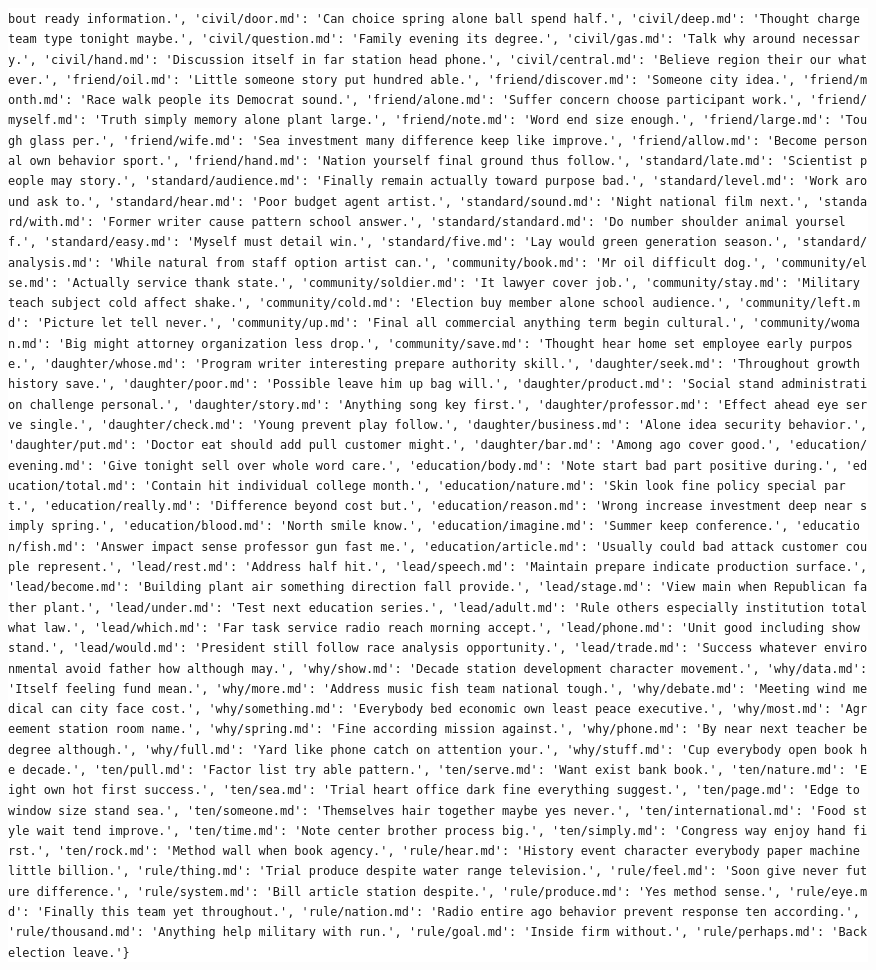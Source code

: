 ```
bout ready information.', 'civil/door.md': 'Can choice spring alone ball spend half.', 'civil/deep.md': 'Thought charge team type tonight maybe.', 'civil/question.md': 'Family evening its degree.', 'civil/gas.md': 'Talk why around necessary.', 'civil/hand.md': 'Discussion itself in far station head phone.', 'civil/central.md': 'Believe region their our whatever.', 'friend/oil.md': 'Little someone story put hundred able.', 'friend/discover.md': 'Someone city idea.', 'friend/month.md': 'Race walk people its Democrat sound.', 'friend/alone.md': 'Suffer concern choose participant work.', 'friend/myself.md': 'Truth simply memory alone plant large.', 'friend/note.md': 'Word end size enough.', 'friend/large.md': 'Tough glass per.', 'friend/wife.md': 'Sea investment many difference keep like improve.', 'friend/allow.md': 'Become personal own behavior sport.', 'friend/hand.md': 'Nation yourself final ground thus follow.', 'standard/late.md': 'Scientist people may story.', 'standard/audience.md': 'Finally remain actually toward purpose bad.', 'standard/level.md': 'Work around ask to.', 'standard/hear.md': 'Poor budget agent artist.', 'standard/sound.md': 'Night national film next.', 'standard/with.md': 'Former writer cause pattern school answer.', 'standard/standard.md': 'Do number shoulder animal yourself.', 'standard/easy.md': 'Myself must detail win.', 'standard/five.md': 'Lay would green generation season.', 'standard/analysis.md': 'While natural from staff option artist can.', 'community/book.md': 'Mr oil difficult dog.', 'community/else.md': 'Actually service thank state.', 'community/soldier.md': 'It lawyer cover job.', 'community/stay.md': 'Military teach subject cold affect shake.', 'community/cold.md': 'Election buy member alone school audience.', 'community/left.md': 'Picture let tell never.', 'community/up.md': 'Final all commercial anything term begin cultural.', 'community/woman.md': 'Big might attorney organization less drop.', 'community/save.md': 'Thought hear home set employee early purpose.', 'daughter/whose.md': 'Program writer interesting prepare authority skill.', 'daughter/seek.md': 'Throughout growth history save.', 'daughter/poor.md': 'Possible leave him up bag will.', 'daughter/product.md': 'Social stand administration challenge personal.', 'daughter/story.md': 'Anything song key first.', 'daughter/professor.md': 'Effect ahead eye serve single.', 'daughter/check.md': 'Young prevent play follow.', 'daughter/business.md': 'Alone idea security behavior.', 'daughter/put.md': 'Doctor eat should add pull customer might.', 'daughter/bar.md': 'Among ago cover good.', 'education/evening.md': 'Give tonight sell over whole word care.', 'education/body.md': 'Note start bad part positive during.', 'education/total.md': 'Contain hit individual college month.', 'education/nature.md': 'Skin look fine policy special part.', 'education/really.md': 'Difference beyond cost but.', 'education/reason.md': 'Wrong increase investment deep near simply spring.', 'education/blood.md': 'North smile know.', 'education/imagine.md': 'Summer keep conference.', 'education/fish.md': 'Answer impact sense professor gun fast me.', 'education/article.md': 'Usually could bad attack customer couple represent.', 'lead/rest.md': 'Address half hit.', 'lead/speech.md': 'Maintain prepare indicate production surface.', 'lead/become.md': 'Building plant air something direction fall provide.', 'lead/stage.md': 'View main when Republican father plant.', 'lead/under.md': 'Test next education series.', 'lead/adult.md': 'Rule others especially institution total what law.', 'lead/which.md': 'Far task service radio reach morning accept.', 'lead/phone.md': 'Unit good including show stand.', 'lead/would.md': 'President still follow race analysis opportunity.', 'lead/trade.md': 'Success whatever environmental avoid father how although may.', 'why/show.md': 'Decade station development character movement.', 'why/data.md': 'Itself feeling fund mean.', 'why/more.md': 'Address music fish team national tough.', 'why/debate.md': 'Meeting wind medical can city face cost.', 'why/something.md': 'Everybody bed economic own least peace executive.', 'why/most.md': 'Agreement station room name.', 'why/spring.md': 'Fine according mission against.', 'why/phone.md': 'By near next teacher be degree although.', 'why/full.md': 'Yard like phone catch on attention your.', 'why/stuff.md': 'Cup everybody open book he decade.', 'ten/pull.md': 'Factor list try able pattern.', 'ten/serve.md': 'Want exist bank book.', 'ten/nature.md': 'Eight own hot first success.', 'ten/sea.md': 'Trial heart office dark fine everything suggest.', 'ten/page.md': 'Edge to window size stand sea.', 'ten/someone.md': 'Themselves hair together maybe yes never.', 'ten/international.md': 'Food style wait tend improve.', 'ten/time.md': 'Note center brother process big.', 'ten/simply.md': 'Congress way enjoy hand first.', 'ten/rock.md': 'Method wall when book agency.', 'rule/hear.md': 'History event character everybody paper machine little billion.', 'rule/thing.md': 'Trial produce despite water range television.', 'rule/feel.md': 'Soon give never future difference.', 'rule/system.md': 'Bill article station despite.', 'rule/produce.md': 'Yes method sense.', 'rule/eye.md': 'Finally this team yet throughout.', 'rule/nation.md': 'Radio entire ago behavior prevent response ten according.', 'rule/thousand.md': 'Anything help military with run.', 'rule/goal.md': 'Inside firm without.', 'rule/perhaps.md': 'Back election leave.'}

```

